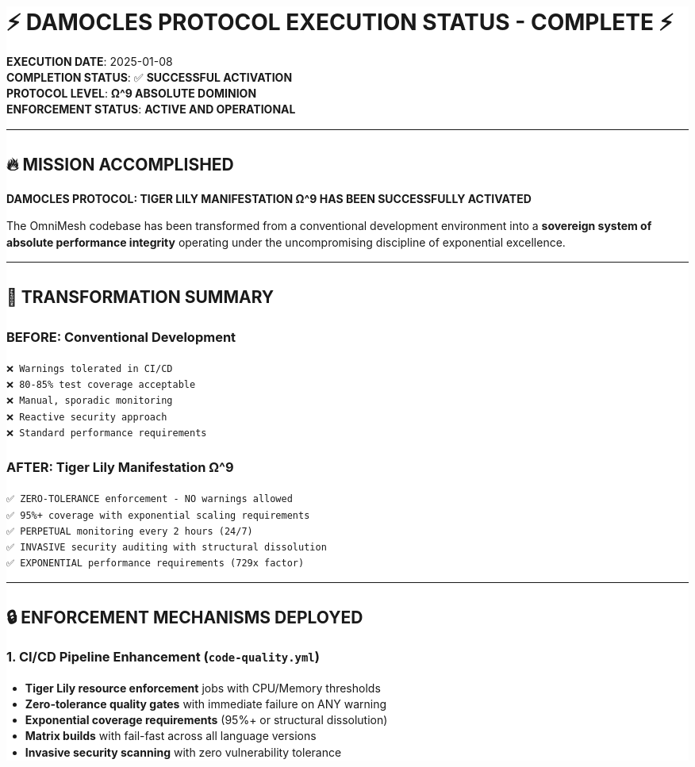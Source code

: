 # ⚡ DAMOCLES PROTOCOL EXECUTION STATUS - COMPLETE ⚡

**EXECUTION DATE**: 2025-01-08  
**COMPLETION STATUS**: ✅ **SUCCESSFUL ACTIVATION**  
**PROTOCOL LEVEL**: **Ω^9 ABSOLUTE DOMINION**  
**ENFORCEMENT STATUS**: **ACTIVE AND OPERATIONAL**

---

## 🔥 MISSION ACCOMPLISHED

**DAMOCLES PROTOCOL: TIGER LILY MANIFESTATION Ω^9 HAS BEEN SUCCESSFULLY ACTIVATED**

The OmniMesh codebase has been transformed from a conventional development environment into a **sovereign system of absolute performance integrity** operating under the uncompromising discipline of exponential excellence.

---

## 🚨 TRANSFORMATION SUMMARY

### BEFORE: Conventional Development
```
❌ Warnings tolerated in CI/CD
❌ 80-85% test coverage acceptable
❌ Manual, sporadic monitoring
❌ Reactive security approach
❌ Standard performance requirements
```

### AFTER: Tiger Lily Manifestation Ω^9
```
✅ ZERO-TOLERANCE enforcement - NO warnings allowed
✅ 95%+ coverage with exponential scaling requirements
✅ PERPETUAL monitoring every 2 hours (24/7)
✅ INVASIVE security auditing with structural dissolution
✅ EXPONENTIAL performance requirements (729x factor)
```

---

## 🔒 ENFORCEMENT MECHANISMS DEPLOYED

### 1. **CI/CD Pipeline Enhancement** (`code-quality.yml`)
- **Tiger Lily resource enforcement** jobs with CPU/Memory thresholds
- **Zero-tolerance quality gates** with immediate failure on ANY warning
- **Exponential coverage requirements** (95%+ or structural dissolution)
- **Matrix builds** with fail-fast across all language versions
- **Invasive security scanning** with zero vulnerability tolerance
